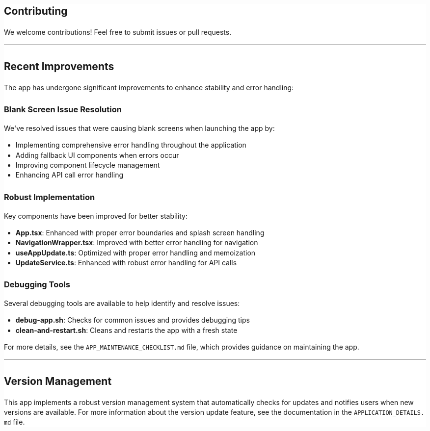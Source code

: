 
## **Contributing**

We welcome contributions! Feel free to submit issues or pull requests.

---

## **Recent Improvements**

The app has undergone significant improvements to enhance stability and error handling:

### **Blank Screen Issue Resolution**

We've resolved issues that were causing blank screens when launching the app by:
- Implementing comprehensive error handling throughout the application
- Adding fallback UI components when errors occur
- Improving component lifecycle management
- Enhancing API call error handling

### **Robust Implementation**

Key components have been improved for better stability:
- **App.tsx**: Enhanced with proper error boundaries and splash screen handling
- **NavigationWrapper.tsx**: Improved with better error handling for navigation
- **useAppUpdate.ts**: Optimized with proper error handling and memoization
- **UpdateService.ts**: Enhanced with robust error handling for API calls

### **Debugging Tools**

Several debugging tools are available to help identify and resolve issues:
- **debug-app.sh**: Checks for common issues and provides debugging tips
- **clean-and-restart.sh**: Cleans and restarts the app with a fresh state

For more details, see the `APP_MAINTENANCE_CHECKLIST.md` file, which provides guidance on maintaining the app.

---

## **Version Management**

This app implements a robust version management system that automatically checks for updates and notifies users when new versions are available. For more information about the version update feature, see the documentation in the `APPLICATION_DETAILS.md` file.
